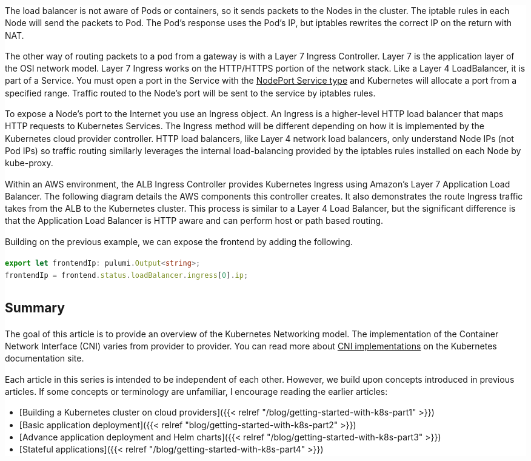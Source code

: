 The load balancer is not aware of Pods or containers, so it sends packets to the Nodes in the cluster. The iptable rules in each Node will send the packets to Pod. The Pod’s response uses  the Pod’s IP, but iptables rewrites the correct  IP on the return with NAT.

The other way of routing packets to a pod from a gateway is with a Layer 7 Ingress Controller. Layer 7 is the application layer of the OSI network model. Layer 7 Ingress works on the HTTP/HTTPS portion of the network stack. Like a Layer 4 LoadBalancer, it is part of a Service. You must open a port in the Service with the [NodePort Service type](https://kubernetes.io/docs/concepts/services-networking/service/#nodeport) and Kubernetes will allocate a port from a specified range. Traffic routed to the Node’s port will be sent to the service by iptables rules.

To expose a Node’s port to the Internet you use an Ingress object. An Ingress is a higher-level HTTP load balancer that maps HTTP requests to Kubernetes Services. The Ingress method will be different depending on how it is implemented by the Kubernetes cloud provider controller. HTTP load balancers, like Layer 4 network load balancers, only understand Node IPs (not Pod IPs) so traffic routing similarly leverages the internal load-balancing provided by the iptables rules installed on each Node by kube-proxy.

Within an AWS environment, the ALB Ingress Controller provides Kubernetes Ingress using Amazon’s Layer 7 Application Load Balancer. The following diagram details the AWS components this controller creates. It also demonstrates the route Ingress traffic takes from the ALB to the Kubernetes cluster. This process is similar to a Layer 4 Load Balancer, but the significant difference is that the Application Load Balancer is HTTP aware and can perform host or path based routing.

Building on the previous example, we can expose the frontend by adding the following.

```ts
export let frontendIp: pulumi.Output<string>;
frontendIp = frontend.status.loadBalancer.ingress[0].ip;
```

## Summary

The goal of this article is to provide an overview of the Kubernetes Networking model. The implementation of the Container Network Interface (CNI) varies from provider to provider. You can read more about [CNI implementations](https://kubernetes.io/docs/concepts/cluster-administration/networking/) on the Kubernetes documentation site.

Each article in this series is intended to be independent of each other. However, we build upon concepts introduced in previous articles. If some concepts or terminology are unfamiliar, I encourage reading the earlier articles:

- [Building a Kubernetes cluster on cloud providers]({{< relref "/blog/getting-started-with-k8s-part1" >}})
- [Basic application deployment]({{< relref "blog/getting-started-with-k8s-part2" >}})
- [Advance application deployment and Helm charts]({{< relref "/blog/getting-started-with-k8s-part3" >}})
- [Stateful applications]({{< relref "/blog/getting-started-with-k8s-part4" >}})

